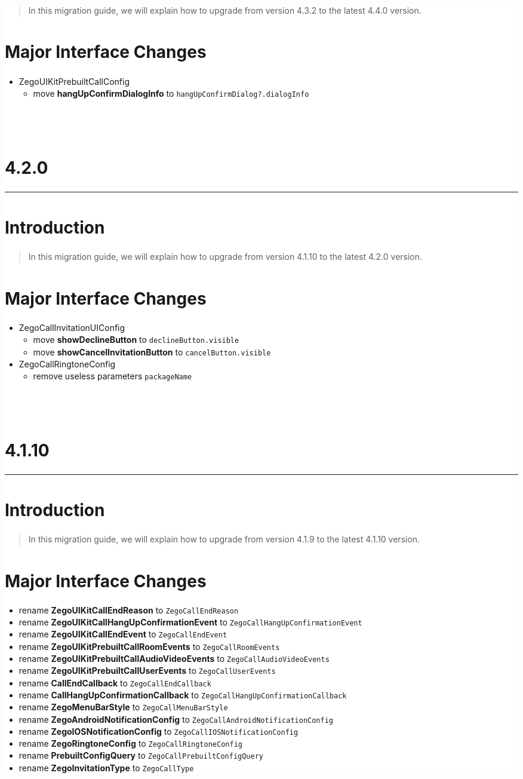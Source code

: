 >
> In this migration guide, we will explain how to upgrade from version 4.3.2 to the latest 4.4.0 version.

# Major Interface Changes

- ZegoUIKitPrebuiltCallConfig
  - move **hangUpConfirmDialogInfo** to `hangUpConfirmDialog?.dialogInfo`

<br />
<br />


# 4.2.0
---

# Introduction

>
> In this migration guide, we will explain how to upgrade from version 4.1.10 to the latest 4.2.0 version.

# Major Interface Changes

- ZegoCallInvitationUIConfig
  - move **showDeclineButton** to `declineButton.visible`
  - move **showCancelInvitationButton** to `cancelButton.visible`
- ZegoCallRingtoneConfig
  - remove useless parameters `packageName`

<br />
<br />


# 4.1.10
---

# Introduction

>
> In this migration guide, we will explain how to upgrade from version 4.1.9 to the latest 4.1.10 version.

# Major Interface Changes

- rename **ZegoUIKitCallEndReason** to `ZegoCallEndReason`
- rename **ZegoUIKitCallHangUpConfirmationEvent** to `ZegoCallHangUpConfirmationEvent`
- rename **ZegoUIKitCallEndEvent** to `ZegoCallEndEvent`
- rename **ZegoUIKitPrebuiltCallRoomEvents** to `ZegoCallRoomEvents`
- rename **ZegoUIKitPrebuiltCallAudioVideoEvents** to `ZegoCallAudioVideoEvents`
- rename **ZegoUIKitPrebuiltCallUserEvents** to `ZegoCallUserEvents`
- rename **CallEndCallback** to `ZegoCallEndCallback`
- rename **CallHangUpConfirmationCallback** to `ZegoCallHangUpConfirmationCallback`
- rename **ZegoMenuBarStyle** to `ZegoCallMenuBarStyle`
- rename **ZegoAndroidNotificationConfig** to `ZegoCallAndroidNotificationConfig`
- rename **ZegoIOSNotificationConfig** to `ZegoCallIOSNotificationConfig`
- rename **ZegoRingtoneConfig** to `ZegoCallRingtoneConfig`
- rename **PrebuiltConfigQuery** to `ZegoCallPrebuiltConfigQuery`
- rename **ZegoInvitationType** to `ZegoCallType`